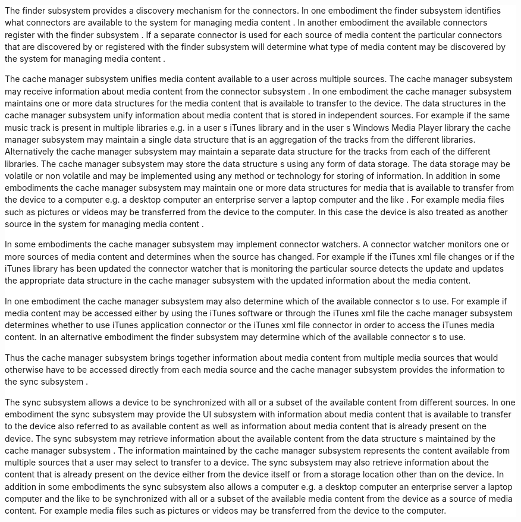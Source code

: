 The finder subsystem provides a discovery mechanism for the connectors. In one embodiment the finder subsystem identifies what connectors are available to the system for managing media content . In another embodiment the available connectors register with the finder subsystem . If a separate connector is used for each source of media content the particular connectors that are discovered by or registered with the finder subsystem will determine what type of media content may be discovered by the system for managing media content .

The cache manager subsystem unifies media content available to a user across multiple sources. The cache manager subsystem may receive information about media content from the connector subsystem . In one embodiment the cache manager subsystem maintains one or more data structures for the media content that is available to transfer to the device. The data structures in the cache manager subsystem unify information about media content that is stored in independent sources. For example if the same music track is present in multiple libraries e.g. in a user s iTunes library and in the user s Windows Media Player library the cache manager subsystem may maintain a single data structure that is an aggregation of the tracks from the different libraries. Alternatively the cache manager subsystem may maintain a separate data structure for the tracks from each of the different libraries. The cache manager subsystem may store the data structure s using any form of data storage. The data storage may be volatile or non volatile and may be implemented using any method or technology for storing of information. In addition in some embodiments the cache manager subsystem may maintain one or more data structures for media that is available to transfer from the device to a computer e.g. a desktop computer an enterprise server a laptop computer and the like . For example media files such as pictures or videos may be transferred from the device to the computer. In this case the device is also treated as another source in the system for managing media content .

In some embodiments the cache manager subsystem may implement connector watchers. A connector watcher monitors one or more sources of media content and determines when the source has changed. For example if the iTunes xml file changes or if the iTunes library has been updated the connector watcher that is monitoring the particular source detects the update and updates the appropriate data structure in the cache manager subsystem with the updated information about the media content.

In one embodiment the cache manager subsystem may also determine which of the available connector s to use. For example if media content may be accessed either by using the iTunes software or through the iTunes xml file the cache manager subsystem determines whether to use iTunes application connector or the iTunes xml file connector in order to access the iTunes media content. In an alternative embodiment the finder subsystem may determine which of the available connector s to use.

Thus the cache manager subsystem brings together information about media content from multiple media sources that would otherwise have to be accessed directly from each media source and the cache manager subsystem provides the information to the sync subsystem .

The sync subsystem allows a device to be synchronized with all or a subset of the available content from different sources. In one embodiment the sync subsystem may provide the UI subsystem with information about media content that is available to transfer to the device also referred to as available content as well as information about media content that is already present on the device. The sync subsystem may retrieve information about the available content from the data structure s maintained by the cache manager subsystem . The information maintained by the cache manager subsystem represents the content available from multiple sources that a user may select to transfer to a device. The sync subsystem may also retrieve information about the content that is already present on the device either from the device itself or from a storage location other than on the device. In addition in some embodiments the sync subsystem also allows a computer e.g. a desktop computer an enterprise server a laptop computer and the like to be synchronized with all or a subset of the available media content from the device as a source of media content. For example media files such as pictures or videos may be transferred from the device to the computer.
